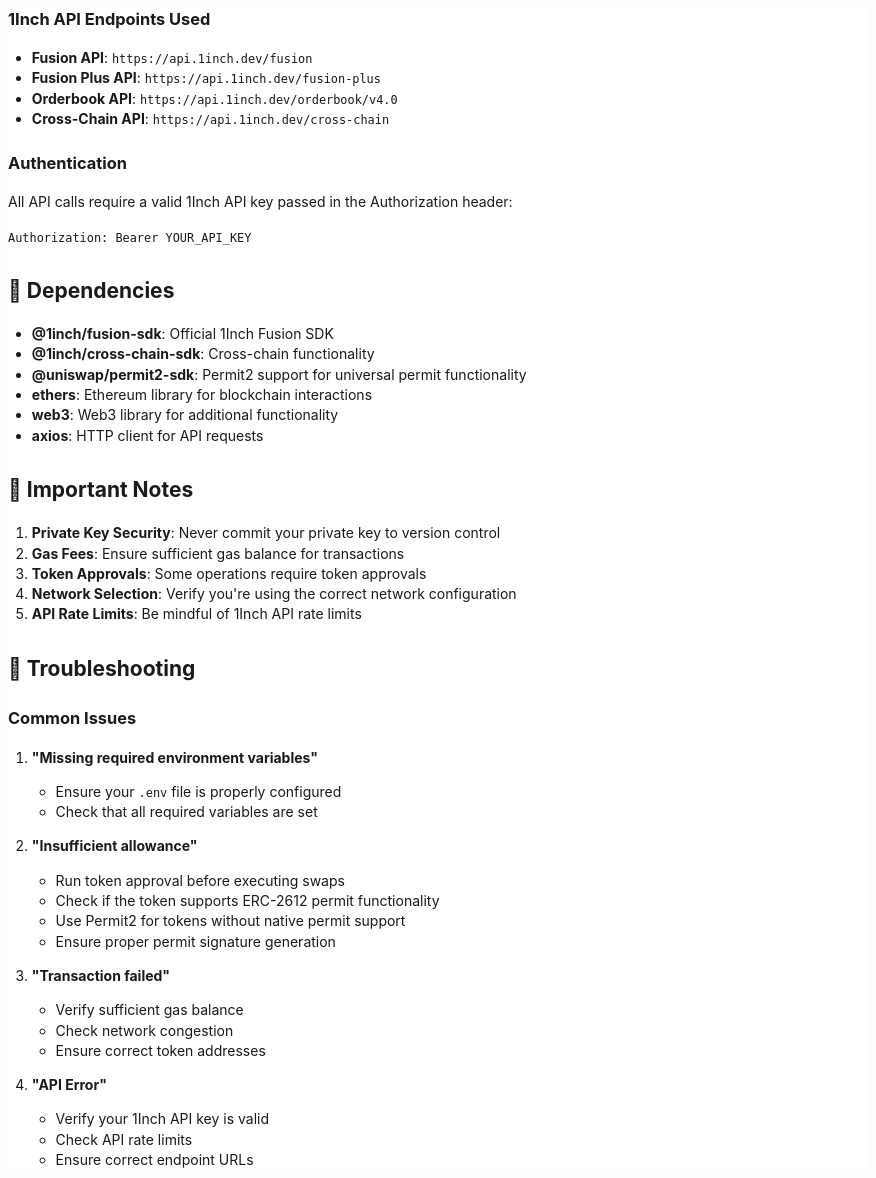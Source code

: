 ### 1Inch API Endpoints Used

- **Fusion API**: `https://api.1inch.dev/fusion`
- **Fusion Plus API**: `https://api.1inch.dev/fusion-plus`
- **Orderbook API**: `https://api.1inch.dev/orderbook/v4.0`
- **Cross-Chain API**: `https://api.1inch.dev/cross-chain`

### Authentication

All API calls require a valid 1Inch API key passed in the Authorization header:
```
Authorization: Bearer YOUR_API_KEY
```

## 🔄 Dependencies

- **@1inch/fusion-sdk**: Official 1Inch Fusion SDK
- **@1inch/cross-chain-sdk**: Cross-chain functionality
- **@uniswap/permit2-sdk**: Permit2 support for universal permit functionality
- **ethers**: Ethereum library for blockchain interactions
- **web3**: Web3 library for additional functionality
- **axios**: HTTP client for API requests

## 🚨 Important Notes

1. **Private Key Security**: Never commit your private key to version control
2. **Gas Fees**: Ensure sufficient gas balance for transactions
3. **Token Approvals**: Some operations require token approvals
4. **Network Selection**: Verify you're using the correct network configuration
5. **API Rate Limits**: Be mindful of 1Inch API rate limits

## 🐛 Troubleshooting

### Common Issues

1. **"Missing required environment variables"**
   - Ensure your `.env` file is properly configured
   - Check that all required variables are set

2. **"Insufficient allowance"**
   - Run token approval before executing swaps
   - Check if the token supports ERC-2612 permit functionality
   - Use Permit2 for tokens without native permit support
   - Ensure proper permit signature generation

3. **"Transaction failed"**
   - Verify sufficient gas balance
   - Check network congestion
   - Ensure correct token addresses

4. **"API Error"**
   - Verify your 1Inch API key is valid
   - Check API rate limits
   - Ensure correct endpoint URLs
